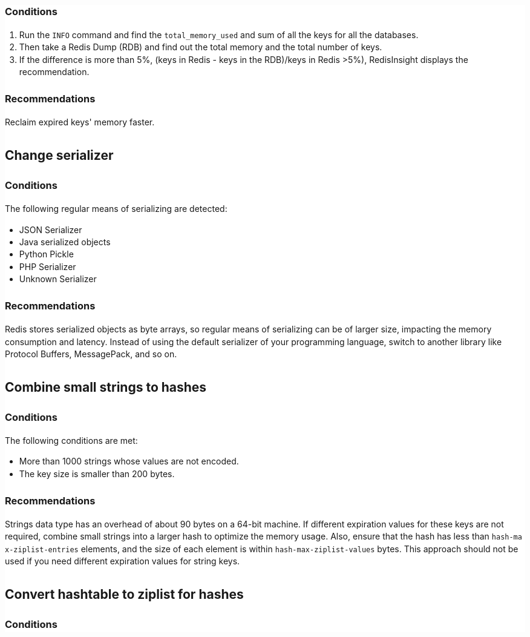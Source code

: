 ### Conditions

1. Run the `INFO` command and find the `total_memory_used` and sum of all the keys for all the databases.
1. Then take a Redis Dump (RDB) and find out the total memory and the total number of keys.
1. If the difference is more than 5%, (keys in Redis - keys in the RDB)/keys in Redis >5%), RedisInsight displays the recommendation.

### Recommendations

Reclaim expired keys' memory faster.

## Change serializer	

### Conditions

The following regular means of serializing are detected:

* JSON Serializer
* Java serialized objects
* Python Pickle
* PHP Serializer
* Unknown Serializer

### Recommendations

Redis stores serialized objects as byte arrays, so regular means of serializing can be of larger size, impacting the memory consumption and latency. Instead of using the default serializer of your programming language, switch to another library like Protocol Buffers, MessagePack, and so on.

## Combine small strings to hashes

### Conditions

The following conditions are met:

* More than 1000 strings whose values are not encoded.
* The key size is smaller than 200 bytes.

### Recommendations

Strings data type has an overhead of about 90 bytes on a 64-bit machine. If different expiration values for these keys are not required, combine small strings into a larger hash to optimize the memory usage. Also, ensure that the hash has less than `hash-max-ziplist-entries` elements, and the size of each element is within `hash-max-ziplist-values` bytes. This approach should not be used if you need different expiration values for string keys.

## Convert hashtable to ziplist for hashes

### Conditions
